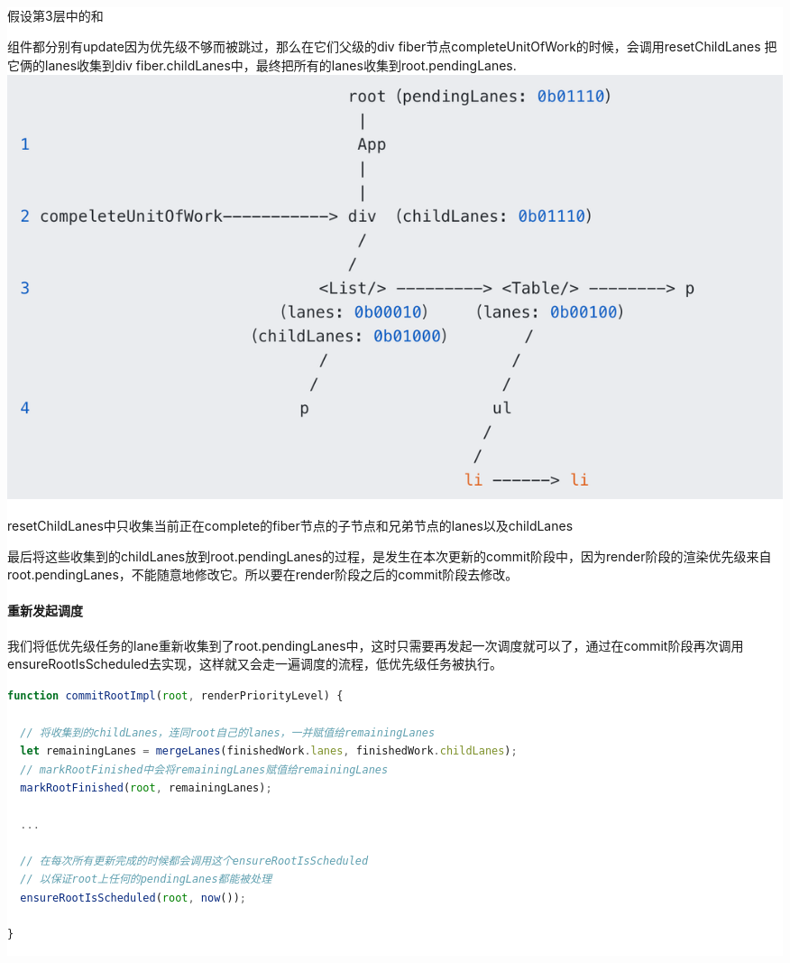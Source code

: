 假设第3层中的<List/>和<Table/>组件都分别有update因为优先级不够而被跳过，那么在它们父级的div fiber节点completeUnitOfWork的时候，会调用resetChildLanes
把它俩的lanes收集到div fiber.childLanes中，最终把所有的lanes收集到root.pendingLanes.
<img src='img/41-2.png'>


resetChildLanes中只收集当前正在complete的fiber节点的子节点和兄弟节点的lanes以及childLanes

最后将这些收集到的childLanes放到root.pendingLanes的过程，是发生在本次更新的commit阶段中，因为render阶段的渲染优先级来自root.pendingLanes，不能随意地修改它。所以要在render阶段之后的commit阶段去修改。

#### 重新发起调度
我们将低优先级任务的lane重新收集到了root.pendingLanes中，这时只需要再发起一次调度就可以了，通过在commit阶段再次调用ensureRootIsScheduled去实现，这样就又会走一遍调度的流程，低优先级任务被执行。

```js
function commitRootImpl(root, renderPriorityLevel) {

  // 将收集到的childLanes，连同root自己的lanes，一并赋值给remainingLanes
  let remainingLanes = mergeLanes(finishedWork.lanes, finishedWork.childLanes);
  // markRootFinished中会将remainingLanes赋值给remainingLanes
  markRootFinished(root, remainingLanes);

  ...

  // 在每次所有更新完成的时候都会调用这个ensureRootIsScheduled
  // 以保证root上任何的pendingLanes都能被处理
  ensureRootIsScheduled(root, now());

}
```
